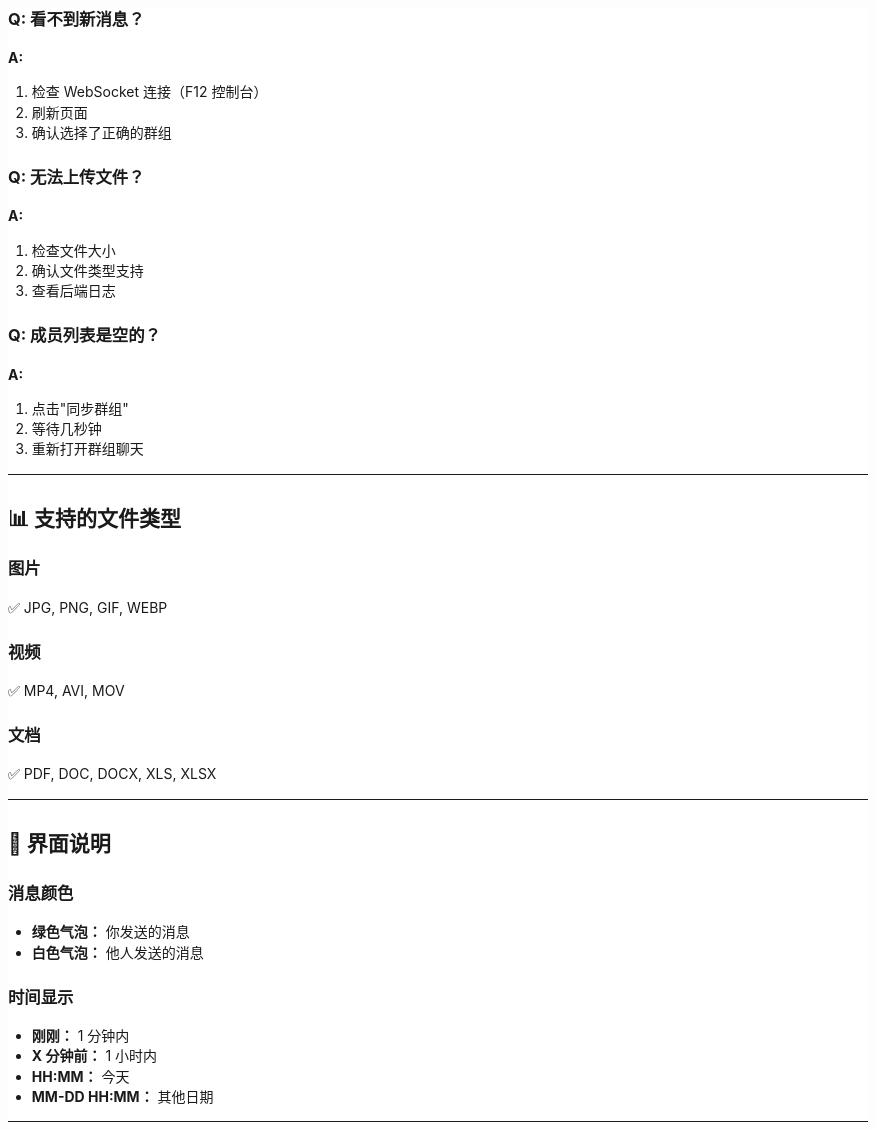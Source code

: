 ### Q: 看不到新消息？

**A:** 
1. 检查 WebSocket 连接（F12 控制台）
2. 刷新页面
3. 确认选择了正确的群组

### Q: 无法上传文件？

**A:** 
1. 检查文件大小
2. 确认文件类型支持
3. 查看后端日志

### Q: 成员列表是空的？

**A:** 
1. 点击"同步群组"
2. 等待几秒钟
3. 重新打开群组聊天

---

## 📊 支持的文件类型

### 图片
✅ JPG, PNG, GIF, WEBP

### 视频
✅ MP4, AVI, MOV

### 文档
✅ PDF, DOC, DOCX, XLS, XLSX

---

## 🎨 界面说明

### 消息颜色

- **绿色气泡：** 你发送的消息
- **白色气泡：** 他人发送的消息

### 时间显示

- **刚刚：** 1 分钟内
- **X 分钟前：** 1 小时内
- **HH:MM：** 今天
- **MM-DD HH:MM：** 其他日期

---